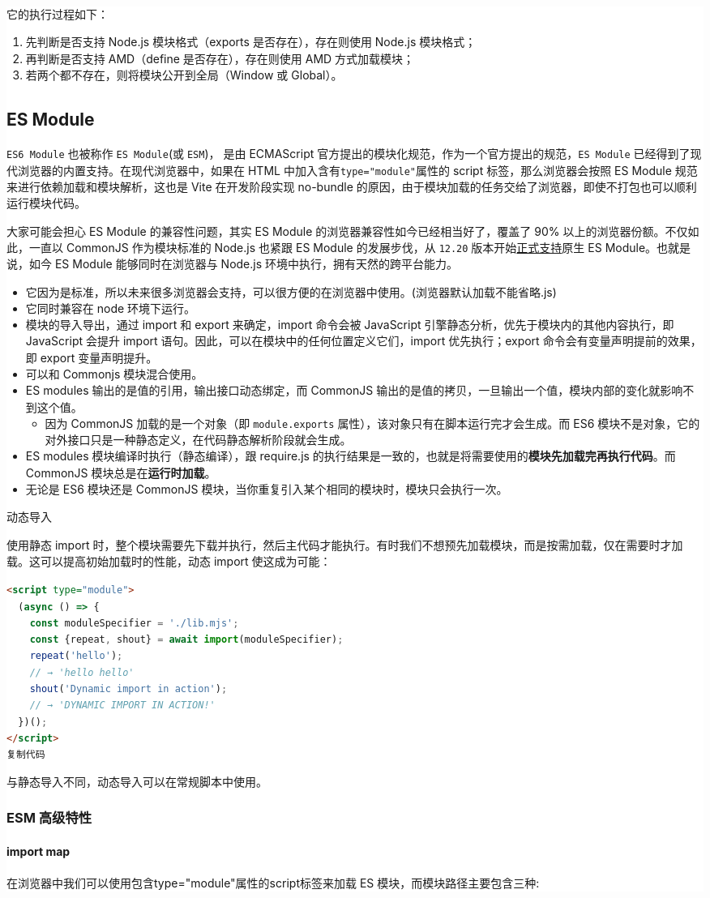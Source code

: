 它的执行过程如下：

1. 先判断是否支持 Node.js 模块格式（exports 是否存在），存在则使用 Node.js 模块格式；
2. 再判断是否支持 AMD（define 是否存在），存在则使用 AMD 方式加载模块；
3. 若两个都不存在，则将模块公开到全局（Window 或 Global）。


## ES Module

`ES6 Module` 也被称作 `ES Module`(或 `ESM`)， 是由 ECMAScript 官方提出的模块化规范，作为一个官方提出的规范，`ES Module` 已经得到了现代浏览器的内置支持。在现代浏览器中，如果在 HTML 中加入含有`type="module"`属性的 script 标签，那么浏览器会按照 ES Module 规范来进行依赖加载和模块解析，这也是 Vite 在开发阶段实现 no-bundle 的原因，由于模块加载的任务交给了浏览器，即使不打包也可以顺利运行模块代码。

大家可能会担心 ES Module 的兼容性问题，其实 ES Module 的浏览器兼容性如今已经相当好了，覆盖了 90% 以上的浏览器份额。不仅如此，一直以 CommonJS 作为模块标准的 Node.js 也紧跟 ES Module 的发展步伐，从 `12.20` 版本开始[正式支持](https://link.juejin.cn/?target=https%3A%2F%2Fnodejs.org%2Fapi%2Fesm.html%23modules-ecmascript-modules)原生 ES Module。也就是说，如今 ES Module 能够同时在浏览器与 Node.js 环境中执行，拥有天然的跨平台能力。

- 它因为是标准，所以未来很多浏览器会支持，可以很方便的在浏览器中使用。(浏览器默认加载不能省略.js)
- 它同时兼容在 node 环境下运行。
- 模块的导入导出，通过 import 和 export 来确定，import 命令会被 JavaScript 引擎静态分析，优先于模块内的其他内容执行，即 JavaScript 会提升 import 语句。因此，可以在模块中的任何位置定义它们，import 优先执行；export 命令会有变量声明提前的效果，即 export 变量声明提升。
- 可以和 Commonjs 模块混合使用。
- ES modules 输出的是值的引用，输出接口动态绑定，而 CommonJS 输出的是值的拷贝，一旦输出一个值，模块内部的变化就影响不到这个值。
  - 因为 CommonJS 加载的是一个对象（即 `module.exports` 属性），该对象只有在脚本运行完才会生成。而 ES6 模块不是对象，它的对外接口只是一种静态定义，在代码静态解析阶段就会生成。
- ES modules 模块编译时执行（静态编译），跟 require.js 的执行结果是一致的，也就是将需要使用的**模块先加载完再执行代码**。而 CommonJS 模块总是在**运行时加载**。
- 无论是 ES6 模块还是 CommonJS 模块，当你重复引入某个相同的模块时，模块只会执行一次。

动态导入

使用静态 import 时，整个模块需要先下载并执行，然后主代码才能执行。有时我们不想预先加载模块，而是按需加载，仅在需要时才加载。这可以提高初始加载时的性能，动态 import 使这成为可能：

```html
<script type="module">
  (async () => {
    const moduleSpecifier = './lib.mjs';
    const {repeat, shout} = await import(moduleSpecifier);
    repeat('hello');
    // → 'hello hello'
    shout('Dynamic import in action');
    // → 'DYNAMIC IMPORT IN ACTION!'
  })();
</script>
复制代码
```

与静态导入不同，动态导入可以在常规脚本中使用。


### ESM 高级特性

#### import map

在浏览器中我们可以使用包含type="module"属性的script标签来加载 ES 模块，而模块路径主要包含三种:
